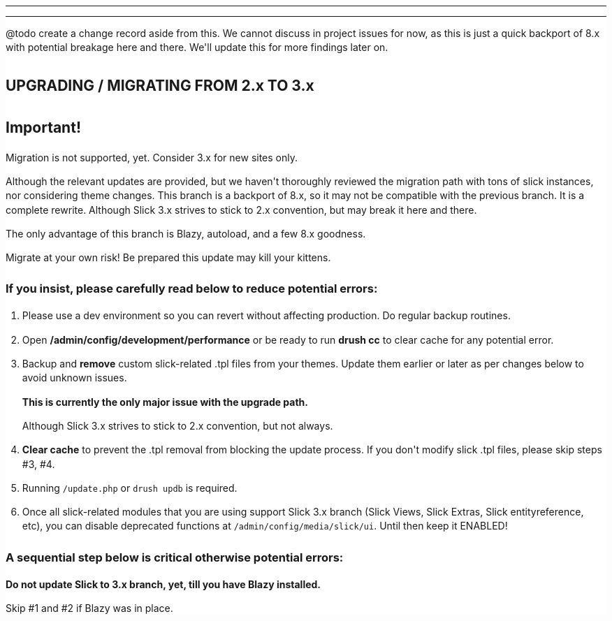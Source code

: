 
***
***
@todo create a change record aside from this.
We cannot discuss in project issues for now, as this is just a quick backport
of 8.x with potential breakage here and there. We'll update this for
more findings later on.

## UPGRADING / MIGRATING FROM 2.x TO 3.x

## Important!
Migration is not supported, yet. Consider 3.x for new sites only.

Although the relevant updates are provided, but we haven't thoroughly reviewed
the migration path with tons of slick instances, nor considering theme changes.
This branch is a backport of 8.x, so it may not be compatible with the previous
branch. It is a complete rewrite. Although Slick 3.x strives to stick
to 2.x convention, but may break it here and there.

The only advantage of this branch is Blazy, autoload, and a few 8.x goodness.

Migrate at your own risk! Be prepared this update may kill your kittens.

### If you insist, please carefully read below to reduce potential errors:

1. Please use a dev environment so you can revert without affecting production.
   Do regular backup routines.

2. Open **/admin/config/development/performance** or be ready to run
   **drush cc** to clear cache for any potential error.

3. Backup and **remove** custom slick-related .tpl files from your themes.
   Update them earlier or later as per changes below to avoid unknown issues.

   **This is currently the only major issue with the upgrade path.**

   Although Slick 3.x strives to stick to 2.x convention, but not always.

4. **Clear cache** to prevent the .tpl removal from blocking the update process.
   If you don't modify slick .tpl files, please skip steps #3, #4.

5. Running `/update.php` or `drush updb` is required.

6. Once all slick-related modules that you are using support Slick 3.x branch
   (Slick Views, Slick Extras, Slick entityreference, etc), you can disable
   deprecated functions at `/admin/config/media/slick/ui`.
   Until then keep it ENABLED!

### A sequential step below is critical otherwise potential errors:

**Do not update Slick to 3.x branch, yet, till you have Blazy installed.**

Skip #1 and #2 if Blazy was in place.
